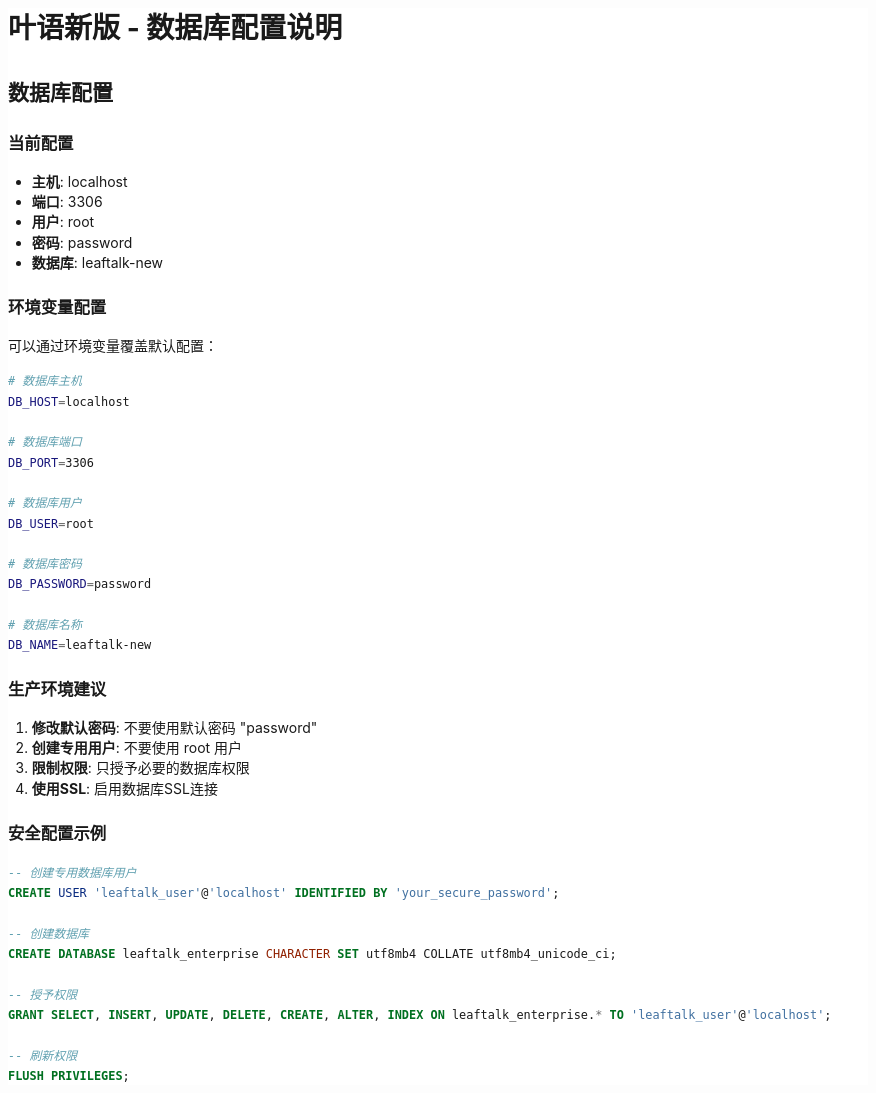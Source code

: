# 叶语新版 - 数据库配置说明

## 数据库配置

### 当前配置
- **主机**: localhost
- **端口**: 3306
- **用户**: root
- **密码**: password
- **数据库**: leaftalk-new

### 环境变量配置

可以通过环境变量覆盖默认配置：

```bash
# 数据库主机
DB_HOST=localhost

# 数据库端口
DB_PORT=3306

# 数据库用户
DB_USER=root

# 数据库密码
DB_PASSWORD=password

# 数据库名称
DB_NAME=leaftalk-new
```

### 生产环境建议

1. **修改默认密码**: 不要使用默认密码 "password"
2. **创建专用用户**: 不要使用 root 用户
3. **限制权限**: 只授予必要的数据库权限
4. **使用SSL**: 启用数据库SSL连接

### 安全配置示例

```sql
-- 创建专用数据库用户
CREATE USER 'leaftalk_user'@'localhost' IDENTIFIED BY 'your_secure_password';

-- 创建数据库
CREATE DATABASE leaftalk_enterprise CHARACTER SET utf8mb4 COLLATE utf8mb4_unicode_ci;

-- 授予权限
GRANT SELECT, INSERT, UPDATE, DELETE, CREATE, ALTER, INDEX ON leaftalk_enterprise.* TO 'leaftalk_user'@'localhost';

-- 刷新权限
FLUSH PRIVILEGES;
```
